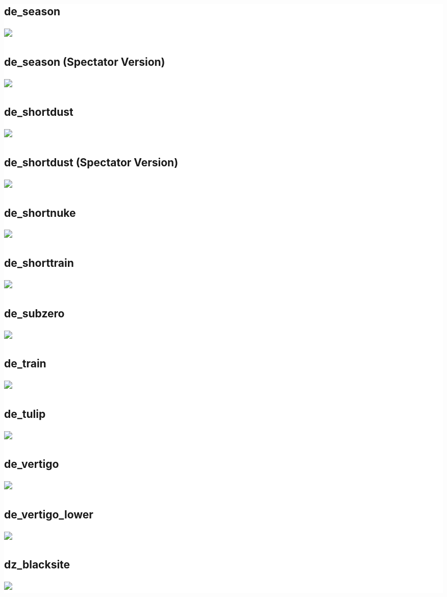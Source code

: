 ## de_season
![](overviews/de_season.jpg)

## de_season (Spectator Version)
![](overviews/de_season_spectate.jpg)

## de_shortdust
![](overviews/de_shortdust.jpg)

## de_shortdust (Spectator Version)
![](overviews/de_shortdust_spectate.jpg)

## de_shortnuke
![](overviews/de_shortnuke.jpg)

## de_shorttrain
![](overviews/de_shorttrain.jpg)

## de_subzero
![](overviews/de_subzero.jpg)

## de_train
![](overviews/de_train.jpg)

## de_tulip
![](overviews/de_tulip.jpg)

## de_vertigo
![](overviews/de_vertigo.jpg)

## de_vertigo_lower
![](overviews/de_vertigo_lower.jpg)

## dz_blacksite
![](overviews/dz_blacksite.jpg)
